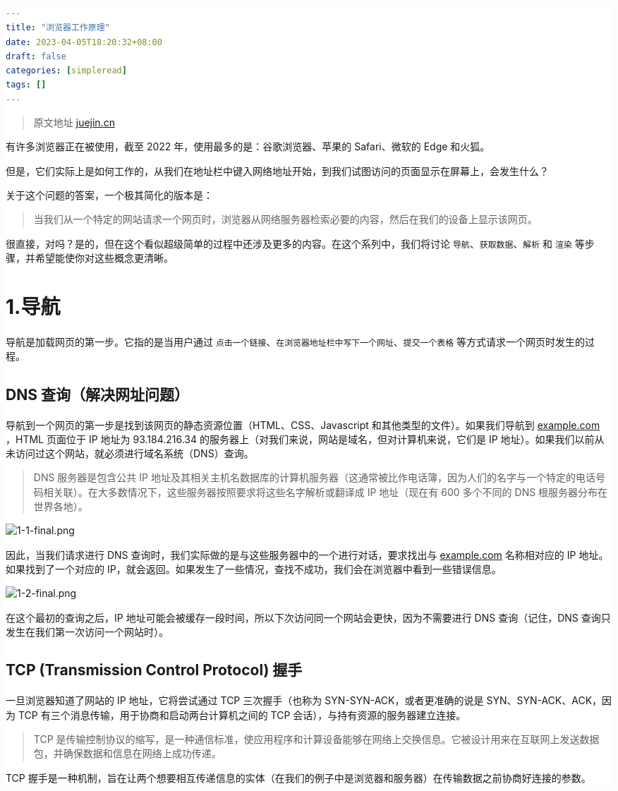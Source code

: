 ```yaml
---
title: "浏览器工作原理"
date: 2023-04-05T18:20:32+08:00
draft: false
categories: [simpleread]
tags: []
---
```


> 原文地址 [juejin.cn](https://juejin.cn/post/7204806134935306301)

有许多浏览器正在被使用，截至 2022 年，使用最多的是：谷歌浏览器、苹果的 Safari、微软的 Edge 和火狐。

但是，它们实际上是如何工作的，从我们在地址栏中键入网络地址开始，到我们试图访问的页面显示在屏幕上，会发生什么？

关于这个问题的答案，一个极其简化的版本是：

> 当我们从一个特定的网站请求一个网页时，浏览器从网络服务器检索必要的内容，然后在我们的设备上显示该网页。

很直接，对吗？是的，但在这个看似超级简单的过程中还涉及更多的内容。在这个系列中，我们将讨论 `导航`、`获取数据`、`解析` 和 `渲染` 等步骤，并希望能使你对这些概念更清晰。

# 1.导航

导航是加载网页的第一步。它指的是当用户通过 `点击一个链接`、`在浏览器地址栏中写下一个网址`、`提交一个表格` 等方式请求一个网页时发生的过程。

## DNS 查询（解决网址问题）

导航到一个网页的第一步是找到该网页的静态资源位置（HTML、CSS、Javascript 和其他类型的文件）。如果我们导航到 [](https://www.notion.so/842e8b33708648c687b9e744d68d1f8b)[example.com](https://example.com) ，HTML 页面位于 IP 地址为 93.184.216.34 的服务器上（对我们来说，网站是域名，但对计算机来说，它们是 IP 地址）。如果我们以前从未访问过这个网站，就必须进行域名系统（DNS）查询。

> DNS 服务器是包含公共 IP 地址及其相关主机名数据库的计算机服务器（这通常被比作电话簿，因为人们的名字与一个特定的电话号码相关联）。在大多数情况下，这些服务器按照要求将这些名字解析或翻译成 IP 地址（现在有 600 多个不同的 DNS 根服务器分布在世界各地）。

![1-1-final.png](https://simpleread.oss-cn-guangzhou.aliyuncs.com/sr_u7gwb3xdly6ddeec/c8d858eb.webp)

因此，当我们请求进行 DNS 查询时，我们实际做的是与这些服务器中的一个进行对话，要求找出与 [example.com](https://example.com) 名称相对应的 IP 地址。如果找到了一个对应的 IP，就会返回。如果发生了一些情况，查找不成功，我们会在浏览器中看到一些错误信息。

![1-2-final.png](https://simpleread.oss-cn-guangzhou.aliyuncs.com/sr_u7gwb3xdly6ddeec/5f3fbbc0.webp)

在这个最初的查询之后，IP 地址可能会被缓存一段时间，所以下次访问同一个网站会更快，因为不需要进行 DNS 查询（记住，DNS 查询只发生在我们第一次访问一个网站时）。

## TCP (Transmission Control Protocol) 握手

一旦浏览器知道了网站的 IP 地址，它将尝试通过 TCP 三次握手（也称为 SYN-SYN-ACK，或者更准确的说是 SYN、SYN-ACK、ACK，因为 TCP 有三个消息传输，用于协商和启动两台计算机之间的 TCP 会话），与持有资源的服务器建立连接。

> TCP 是传输控制协议的缩写，是一种通信标准，使应用程序和计算设备能够在网络上交换信息。它被设计用来在互联网上发送数据包，并确保数据和信息在网络上成功传递。

TCP 握手是一种机制，旨在让两个想要相互传递信息的实体（在我们的例子中是浏览器和服务器）在传输数据之前协商好连接的参数。

>
